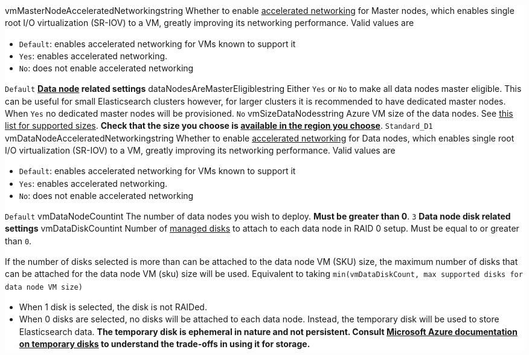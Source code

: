   <tr><td>vmMasterNodeAcceleratedNetworking</td><td>string</td>
    <td>Whether to enable <a href="https://azure.microsoft.com/en-us/blog/maximize-your-vm-s-performance-with-accelerated-networking-now-generally-available-for-both-windows-and-linux/">accelerated networking</a> for Master nodes, which enables single root I/O virtualization (SR-IOV) 
    to a VM, greatly improving its networking performance. Valid values are
    <ul>
      <li><code>Default</code>: enables accelerated networking for VMs known to support it</li>
      <li><code>Yes</code>: enables accelerated networking.</li>
      <li><code>No</code>: does not enable accelerated networking</li>
    </ul>
    </td><td><code>Default</code></td></tr>

  <tr><td colspan="4" style="font-size:120%"><strong><a href="https://www.elastic.co/guide/en/elasticsearch/reference/current/modules-node.html#data-node">Data node</a> related settings</strong></td></tr>

  <tr><td>dataNodesAreMasterEligible</td><td>string</td>
    <td>Either <code>Yes</code> or <code>No</code> to make all data nodes master eligible. This can be useful for small Elasticsearch clusters however, for larger clusters it is recommended to have dedicated master nodes.
    When <code>Yes</code> no dedicated master nodes will be provisioned.
    </td><td><code>No</code></td></tr>

  <tr><td>vmSizeDataNodes</td><td>string</td>
    <td>Azure VM size of the data nodes. See <a href="https://github.com/elastic/azure-marketplace/blob/master/build/allowedValues.json">this list for supported sizes</a>.
    <strong>Check that the size you choose is <a href="https://azure.microsoft.com/en-au/regions/services/">available in the region you choose</a></strong>.
    </td><td><code>Standard_D1</code></td></tr>

  <tr><td>vmDataNodeAcceleratedNetworking</td><td>string</td>
    <td>Whether to enable <a href="https://azure.microsoft.com/en-us/blog/maximize-your-vm-s-performance-with-accelerated-networking-now-generally-available-for-both-windows-and-linux/">accelerated networking</a> for Data nodes, which enables single root I/O virtualization (SR-IOV) 
    to a VM, greatly improving its networking performance. Valid values are
    <ul>
      <li><code>Default</code>: enables accelerated networking for VMs known to support it</li>
      <li><code>Yes</code>: enables accelerated networking.</li>
      <li><code>No</code>: does not enable accelerated networking</li>
    </ul>
    </td><td><code>Default</code></td></tr>

  <tr><td>vmDataNodeCount</td><td>int</td>
    <td>The number of data nodes you wish to deploy. <strong>Must be greater than 0</strong>.
    </td><td><code>3</code></td></tr>

  <tr><td colspan="4" style="font-size:120%"><strong>Data node disk related settings</strong></td></tr>

  <tr><td>vmDataDiskCount</td><td>int</td>
    <td>Number of <a href="https://azure.microsoft.com/en-au/services/managed-disks/">managed disks</a> to attach to each data node in RAID 0 setup.
    Must be equal to or greater than <code>0</code>.
    <p>If the number of disks selected is more than can be attached to the data node VM (SKU) size,
    the maximum number of disks that can be attached for the data node VM (sku) size will be used. Equivalent to
    taking <code>min(vmDataDiskCount, max supported disks for data node VM size)</code></p>
    <ul>
    <li>When 1 disk is selected, the disk is not RAIDed.</li>
    <li>When 0 disks are selected, no disks will be attached to each data node. Instead, the temporary disk will be used to store Elasticsearch data.
    <strong>The temporary disk is ephemeral in nature and not persistent. Consult <a href="https://blogs.msdn.microsoft.com/mast/2013/12/06/understanding-the-temporary-drive-on-windows-azure-virtual-machines/">Microsoft Azure documentation on temporary disks</a>
    to understand the trade-offs in using it for storage.</strong>
    </li>
    </ul>